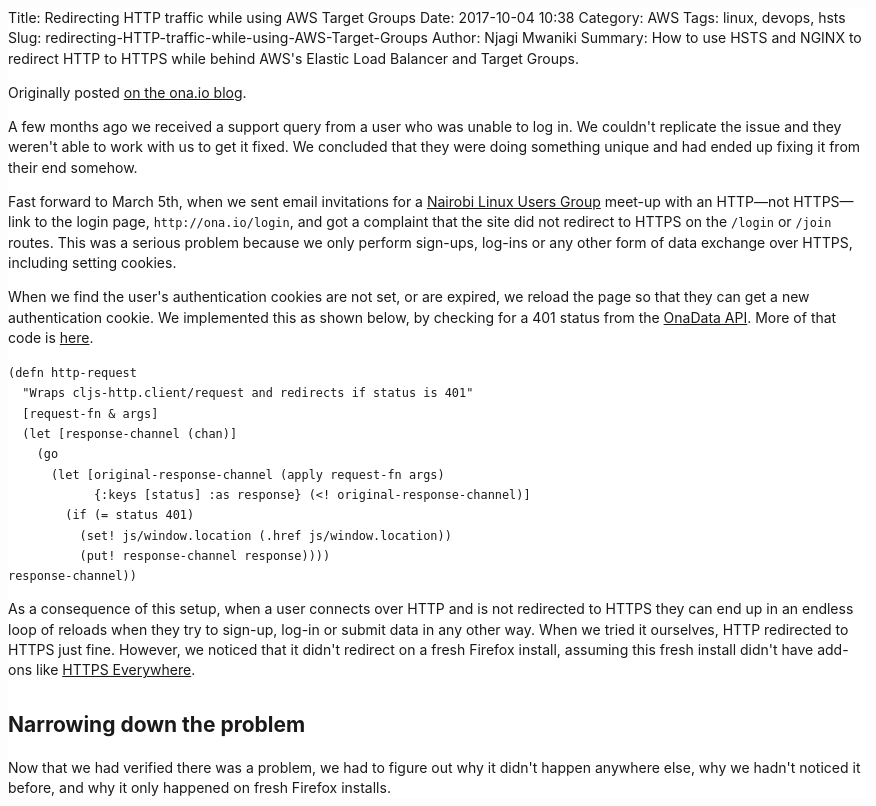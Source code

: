Title: Redirecting HTTP traffic while using AWS Target Groups
Date: 2017-10-04 10:38
Category: AWS
Tags: linux, devops, hsts
Slug: redirecting-HTTP-traffic-while-using-AWS-Target-Groups
Author: Njagi Mwaniki
Summary: How to use HSTS and NGINX to redirect HTTP to HTTPS while behind AWS's Elastic Load Balancer and Target Groups.

Originally posted [on the ona.io blog].

A few months ago we received a support query from a user who was unable to
log in. We couldn't replicate the issue and they weren't able to work with
us to get it fixed.
We concluded that they were doing something unique and had ended up fixing it
from their end somehow.

Fast forward to March 5th, when we sent email invitations for a
[Nairobi Linux Users Group] meet-up with an HTTP&mdash;not HTTPS&mdash;link to the login
page, `http://ona.io/login`, and got a complaint that the site did not redirect
to HTTPS on the `/login` or `/join` routes. This was a serious problem because we only perform sign-ups, log-ins or any
other form of data exchange over HTTPS, including setting cookies.

When we find the user's authentication cookies are not set, or are expired, we
reload the page so that they can get a new authentication cookie.
We implemented this as shown below, by checking for a 401 status from the [OnaData API]. More of that code is [here].

    (defn http-request
      "Wraps cljs-http.client/request and redirects if status is 401"
      [request-fn & args]
      (let [response-channel (chan)]
        (go
          (let [original-response-channel (apply request-fn args)
                {:keys [status] :as response} (<! original-response-channel)]
            (if (= status 401)
              (set! js/window.location (.href js/window.location))
              (put! response-channel response))))
    response-channel))


As a consequence of this setup, when a user connects over HTTP and is not redirected
to HTTPS they can end up in an endless loop of reloads when they try to sign-up,
log-in or submit data in any other way.
When we tried it ourselves, HTTP redirected to HTTPS just fine. However, we
noticed that it didn't redirect on a fresh Firefox install, assuming this fresh
install didn't have add-ons like [HTTPS Everywhere].



## Narrowing down the problem

Now that we had verified there was a problem, we had to figure out why it didn't happen anywhere else, why we hadn't noticed it before, and why it only happened on fresh Firefox installs.


[hsts-preload-not-ok.png]: /assets/images/2017-03-31/htsts-preload-not-ok.png
[hsts-preload-ok.png]: /assets/images/2017-03-31/hsts-preload-ok.png
[http://ona.io]: http://ona.io
[ona.io]: https://ona.io
[http://ona.io/login]: http://ona.io/login
[http://ona.io/join]: http://ona.io/join
[HSTS Preload List Submission]: https://hstspreload.org
[Onadata API]: http://github.com/onaio/onadata
[HTTPS Everywhere]: https://www.eff.org/HTTPS-Everywhere
[Nairobi Linux Users Group]: https://nairobi.lug.or.ke/
[HSTS]: https://en.wikipedia.org/wiki/HTTP_Strict_Transport_Security
[From Wikipedia]: https://en.wikipedia.org/wiki/HTTP_Strict_Transport_Security
[here]: https://github.com/onaio/milia/blob/580969b2b2a88a446b5d903237adca7ab4003096/src/milia/api/io.cljs#L119
[AWS Target Groups documentation]: http://docs.aws.amazon.com/elasticloadbalancing/latest/application/load-balancer-target-groups.html
[NGINX Pitfalls and Common Mistakes under Taxing Rewrites]: https://www.nginx.com/resources/wiki/start/topics/tutorials/config_pitfalls/#taxing-rewrites
[on the ona.io blog]: https://blog.ona.io/devops/2017/03/31/Redirecting-http-traffic-while-using-aws-target-groups.html